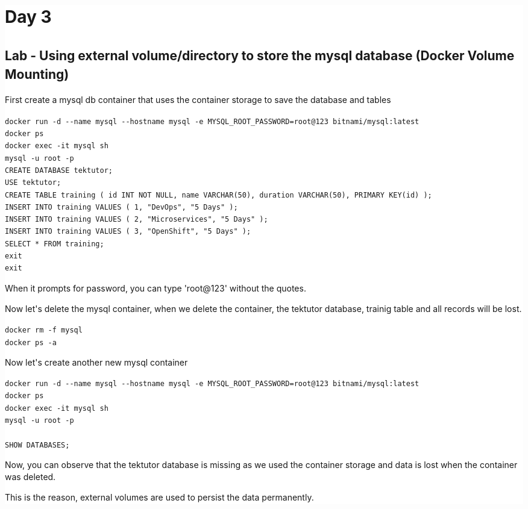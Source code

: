 # Day 3

## Lab - Using external volume/directory to store the mysql database (Docker Volume Mounting)

First create a mysql db container that uses the container storage to save the database and tables
```
docker run -d --name mysql --hostname mysql -e MYSQL_ROOT_PASSWORD=root@123 bitnami/mysql:latest
docker ps
docker exec -it mysql sh
mysql -u root -p 
CREATE DATABASE tektutor;
USE tektutor;
CREATE TABLE training ( id INT NOT NULL, name VARCHAR(50), duration VARCHAR(50), PRIMARY KEY(id) );
INSERT INTO training VALUES ( 1, "DevOps", "5 Days" );
INSERT INTO training VALUES ( 2, "Microservices", "5 Days" );
INSERT INTO training VALUES ( 3, "OpenShift", "5 Days" );
SELECT * FROM training;
exit
exit
```
When it prompts for password, you can type 'root@123' without the quotes.

Now let's delete the mysql container, when we delete the container, the tektutor database, trainig table and all records will be lost.
```
docker rm -f mysql
docker ps -a
```

Now let's create another new mysql container
```
docker run -d --name mysql --hostname mysql -e MYSQL_ROOT_PASSWORD=root@123 bitnami/mysql:latest
docker ps
docker exec -it mysql sh
mysql -u root -p 

SHOW DATABASES;
```

Now, you can observe that the tektutor database is missing as we used the container storage and data is lost when the container was deleted.

This is the reason, external volumes are used to persist the data permanently.

